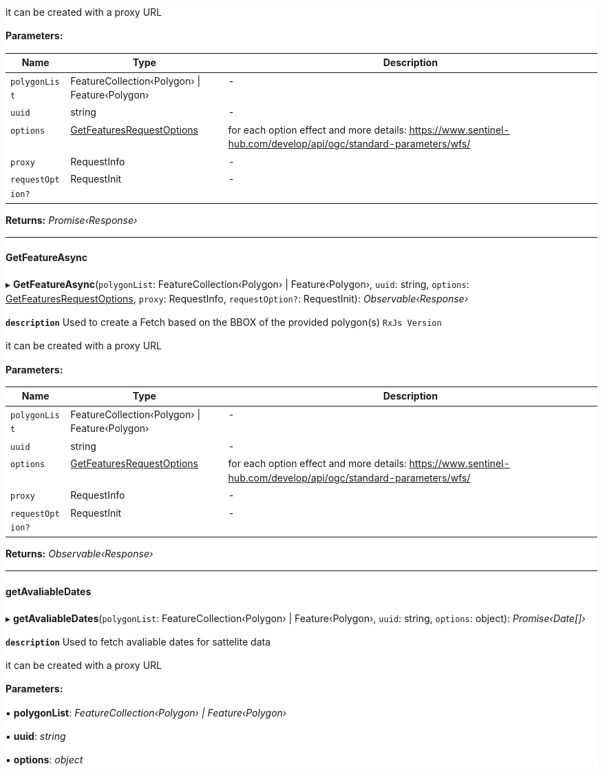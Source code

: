  it can be created with a proxy URL

**Parameters:**

Name | Type | Description |
------ | ------ | ------ |
`polygonList` | FeatureCollection‹Polygon› &#124; Feature‹Polygon› | - |
`uuid` | string | - |
`options` | [GetFeaturesRequestOptions](#interfacesgetfeaturesrequestoptionsmd) | for each option effect and more details: https://www.sentinel-hub.com/develop/api/ogc/standard-parameters/wfs/  |
`proxy` | RequestInfo | - |
`requestOption?` | RequestInit | - |

**Returns:** *Promise‹Response›*

___

####  GetFeatureAsync

▸ **GetFeatureAsync**(`polygonList`: FeatureCollection‹Polygon› | Feature‹Polygon›, `uuid`: string, `options`: [GetFeaturesRequestOptions](#interfacesgetfeaturesrequestoptionsmd), `proxy`: RequestInfo, `requestOption?`: RequestInit): *Observable‹Response›*

**`description`** Used to create a Fetch based on the BBOX of the provided polygon(s)
`RxJs Version`

 it can be created with a proxy URL

**Parameters:**

Name | Type | Description |
------ | ------ | ------ |
`polygonList` | FeatureCollection‹Polygon› &#124; Feature‹Polygon› | - |
`uuid` | string | - |
`options` | [GetFeaturesRequestOptions](#interfacesgetfeaturesrequestoptionsmd) | for each option effect and more details: https://www.sentinel-hub.com/develop/api/ogc/standard-parameters/wfs/  |
`proxy` | RequestInfo | - |
`requestOption?` | RequestInit | - |

**Returns:** *Observable‹Response›*

___

####  getAvaliableDates

▸ **getAvaliableDates**(`polygonList`: FeatureCollection‹Polygon› | Feature‹Polygon›, `uuid`: string, `options`: object): *Promise‹Date[]›*

**`description`** Used to fetch avaliable dates for sattelite data

 it can be created with a proxy URL

**Parameters:**

▪ **polygonList**: *FeatureCollection‹Polygon› | Feature‹Polygon›*

▪ **uuid**: *string*

▪ **options**: *object*
